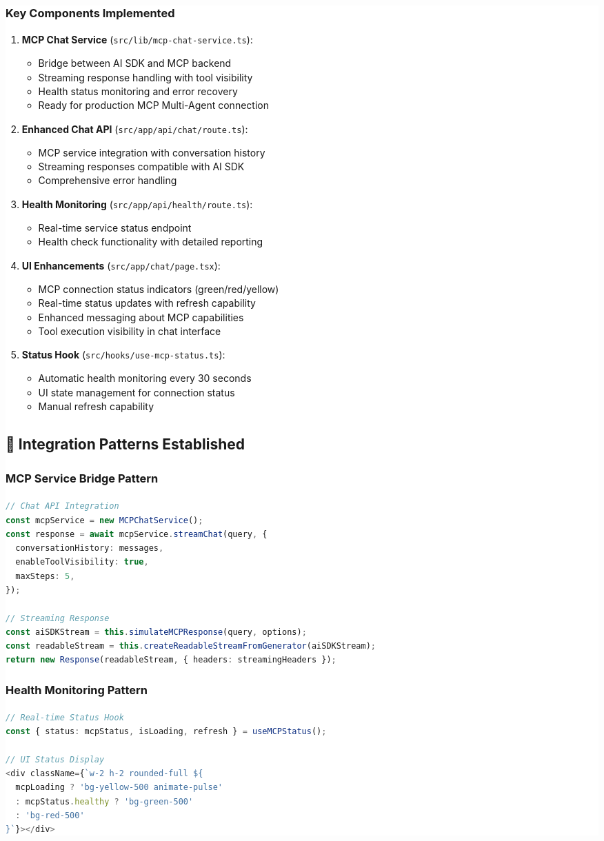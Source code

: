 
### **Key Components Implemented**
1. **MCP Chat Service** (`src/lib/mcp-chat-service.ts`):
   - Bridge between AI SDK and MCP backend
   - Streaming response handling with tool visibility
   - Health status monitoring and error recovery
   - Ready for production MCP Multi-Agent connection

2. **Enhanced Chat API** (`src/app/api/chat/route.ts`):
   - MCP service integration with conversation history
   - Streaming responses compatible with AI SDK
   - Comprehensive error handling

3. **Health Monitoring** (`src/app/api/health/route.ts`):
   - Real-time service status endpoint
   - Health check functionality with detailed reporting

4. **UI Enhancements** (`src/app/chat/page.tsx`):
   - MCP connection status indicators (green/red/yellow)
   - Real-time status updates with refresh capability
   - Enhanced messaging about MCP capabilities
   - Tool execution visibility in chat interface

5. **Status Hook** (`src/hooks/use-mcp-status.ts`):
   - Automatic health monitoring every 30 seconds
   - UI state management for connection status
   - Manual refresh capability

## 🔧 Integration Patterns Established

### **MCP Service Bridge Pattern**
```typescript
// Chat API Integration
const mcpService = new MCPChatService();
const response = await mcpService.streamChat(query, {
  conversationHistory: messages,
  enableToolVisibility: true,
  maxSteps: 5,
});

// Streaming Response
const aiSDKStream = this.simulateMCPResponse(query, options);
const readableStream = this.createReadableStreamFromGenerator(aiSDKStream);
return new Response(readableStream, { headers: streamingHeaders });
```

### **Health Monitoring Pattern**
```typescript
// Real-time Status Hook
const { status: mcpStatus, isLoading, refresh } = useMCPStatus();

// UI Status Display
<div className={`w-2 h-2 rounded-full ${
  mcpLoading ? 'bg-yellow-500 animate-pulse' 
  : mcpStatus.healthy ? 'bg-green-500' 
  : 'bg-red-500'
}`}></div>
```
